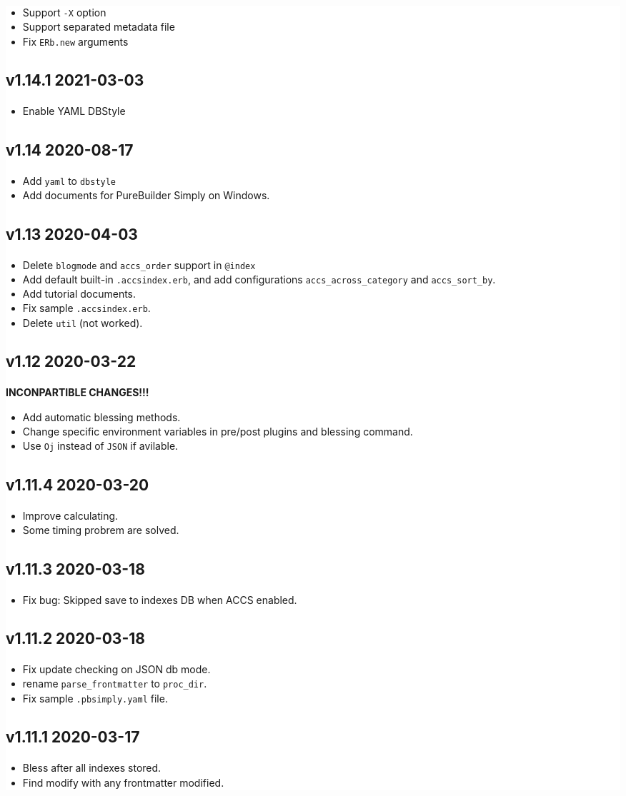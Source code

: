 * Support `-X` option
* Support separated metadata file
* Fix `ERb.new` arguments

## v1.14.1 2021-03-03

* Enable YAML DBStyle

## v1.14 2020-08-17

* Add `yaml` to `dbstyle`
* Add documents for PureBuilder Simply on Windows.

## v1.13 2020-04-03

* Delete `blogmode` and `accs_order` support in `@index`
* Add default built-in `.accsindex.erb`, and add configurations `accs_across_category` and `accs_sort_by`.
* Add tutorial documents.
* Fix sample `.accsindex.erb`.
* Delete `util` (not worked).

## v1.12 2020-03-22

**INCONPARTIBLE CHANGES!!!**

* Add automatic blessing methods.
* Change specific environment variables in pre/post plugins and blessing command.
* Use `Oj` instead of `JSON` if avilable.

## v1.11.4 2020-03-20

* Improve calculating.
* Some timing probrem are solved.

## v1.11.3 2020-03-18

* Fix bug: Skipped save to indexes DB when ACCS enabled.

## v1.11.2 2020-03-18

* Fix update checking on JSON db mode.
* rename `parse_frontmatter` to `proc_dir`.
* Fix sample `.pbsimply.yaml` file.

## v1.11.1 2020-03-17

* Bless after all indexes stored.
* Find modify with any frontmatter modified.
